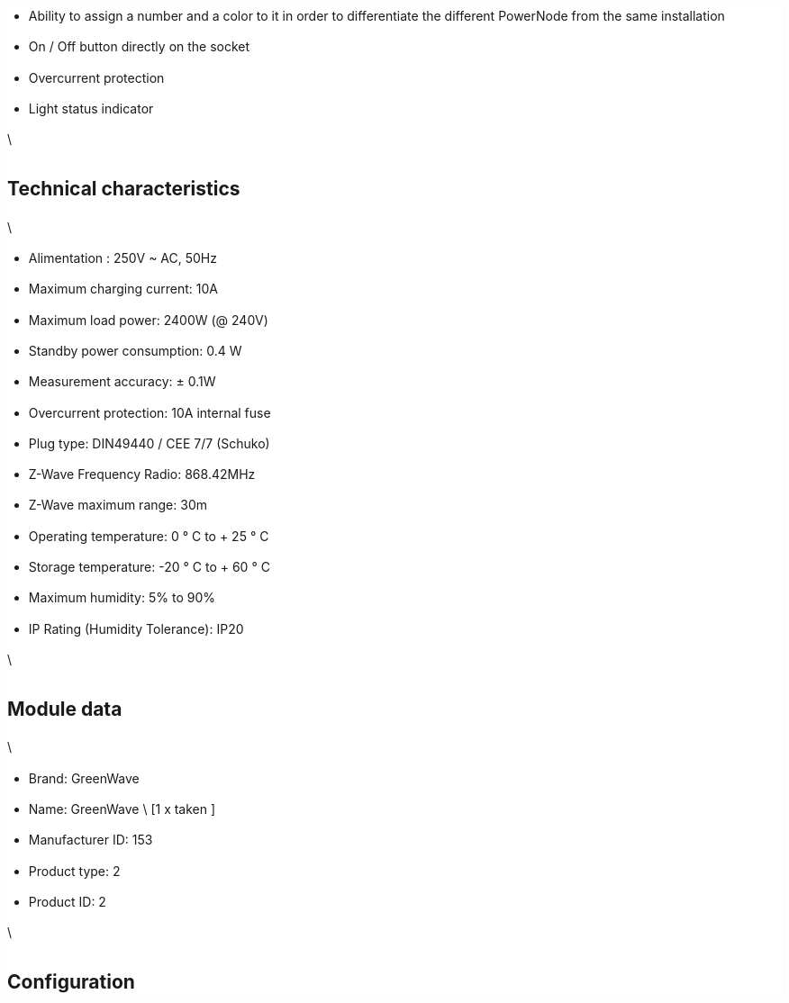 -   Ability to assign a number and a color to it in order to
    differentiate the different PowerNode from the same installation

-   On / Off button directly on the socket

-   Overcurrent protection

-   Light status indicator

\

Technical characteristics
---------------------------

\

-   Alimentation : 250V \~ AC, 50Hz

-   Maximum charging current: 10A

-   Maximum load power: 2400W (@ 240V)

-   Standby power consumption: 0.4 W

-   Measurement accuracy: ± 0.1W

-   Overcurrent protection: 10A internal fuse

-   Plug type: DIN49440 / CEE 7/7 (Schuko)

-   Z-Wave Frequency Radio: 868.42MHz

-   Z-Wave maximum range: 30m

-   Operating temperature: 0 ° C to + 25 ° C

-   Storage temperature: -20 ° C to + 60 ° C

-   Maximum humidity: 5% to 90%

-   IP Rating (Humidity Tolerance): IP20

\

Module data
-----------------

\

-   Brand: GreenWave

-   Name: GreenWave \ [1 x taken \]

-   Manufacturer ID: 153

-   Product type: 2

-   Product ID: 2

\

Configuration
-------------

